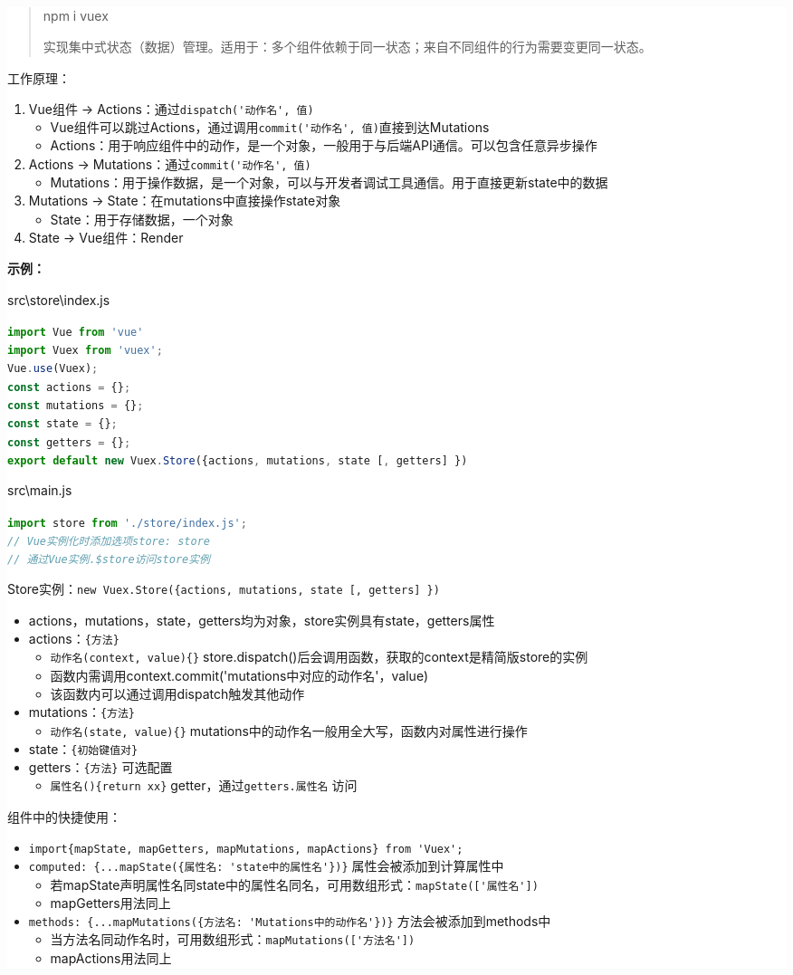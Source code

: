 > npm i vuex
>
> 实现集中式状态（数据）管理。适用于：多个组件依赖于同一状态；来自不同组件的行为需要变更同一状态。

工作原理：

1. Vue组件 → Actions：通过`dispatch('动作名', 值)`
   - Vue组件可以跳过Actions，通过调用`commit('动作名', 值)`直接到达Mutations
   - Actions：用于响应组件中的动作，是一个对象，一般用于与后端API通信。可以包含任意异步操作
2. Actions → Mutations：通过`commit('动作名', 值)`
   - Mutations：用于操作数据，是一个对象，可以与开发者调试工具通信。用于直接更新state中的数据
3. Mutations → State：在mutations中直接操作state对象
   - State：用于存储数据，一个对象
4. State → Vue组件：Render



**示例：**

src\store\index.js

```javascript
import Vue from 'vue'
import Vuex from 'vuex';
Vue.use(Vuex);
const actions = {};  
const mutations = {};  
const state = {};  
const getters = {};
export default new Vuex.Store({actions, mutations, state [, getters] })
```
src\main.js
```javascript
import store from './store/index.js';
// Vue实例化时添加选项store: store
// 通过Vue实例.$store访问store实例
```



Store实例：`new Vuex.Store({actions, mutations, state [, getters] })`

- actions，mutations，state，getters均为对象，store实例具有state，getters属性
- actions：`{方法}`
  - `动作名(context, value){}`  store.dispatch()后会调用函数，获取的context是精简版store的实例
  - 函数内需调用context.commit('mutations中对应的动作名'，value)
  - 该函数内可以通过调用dispatch触发其他动作
- mutations：`{方法}`
  - `动作名(state, value){}` mutations中的动作名一般用全大写，函数内对属性进行操作
- state：`{初始键值对}`
- getters：`{方法}` 可选配置
  - `属性名(){return xx}` getter，通过`getters.属性名` 访问



组件中的快捷使用：

- `import{mapState, mapGetters, mapMutations, mapActions} from 'Vuex';` 
- `computed: {...mapState({属性名: 'state中的属性名'})}` 属性会被添加到计算属性中
  - 若mapState声明属性名同state中的属性名同名，可用数组形式：`mapState(['属性名'])`
  - mapGetters用法同上
- `methods: {...mapMutations({方法名: 'Mutations中的动作名'})}` 方法会被添加到methods中
  - 当方法名同动作名时，可用数组形式：`mapMutations(['方法名'])`
  - mapActions用法同上
